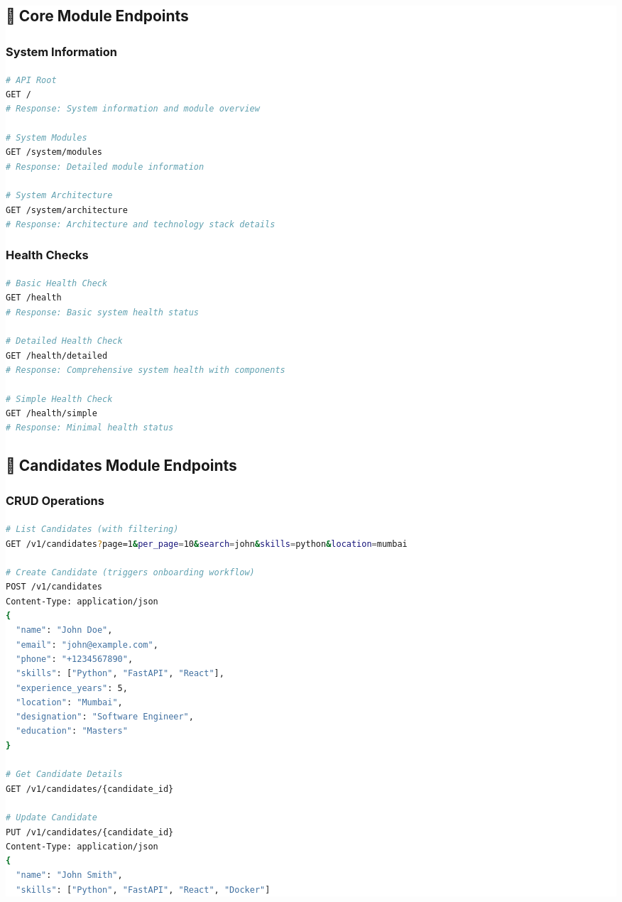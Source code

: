 ## 🔧 Core Module Endpoints

### System Information
```bash
# API Root
GET /
# Response: System information and module overview

# System Modules
GET /system/modules
# Response: Detailed module information

# System Architecture
GET /system/architecture
# Response: Architecture and technology stack details
```

### Health Checks
```bash
# Basic Health Check
GET /health
# Response: Basic system health status

# Detailed Health Check
GET /health/detailed
# Response: Comprehensive system health with components

# Simple Health Check
GET /health/simple
# Response: Minimal health status
```

## 👥 Candidates Module Endpoints

### CRUD Operations
```bash
# List Candidates (with filtering)
GET /v1/candidates?page=1&per_page=10&search=john&skills=python&location=mumbai

# Create Candidate (triggers onboarding workflow)
POST /v1/candidates
Content-Type: application/json
{
  "name": "John Doe",
  "email": "john@example.com",
  "phone": "+1234567890",
  "skills": ["Python", "FastAPI", "React"],
  "experience_years": 5,
  "location": "Mumbai",
  "designation": "Software Engineer",
  "education": "Masters"
}

# Get Candidate Details
GET /v1/candidates/{candidate_id}

# Update Candidate
PUT /v1/candidates/{candidate_id}
Content-Type: application/json
{
  "name": "John Smith",
  "skills": ["Python", "FastAPI", "React", "Docker"]
```
